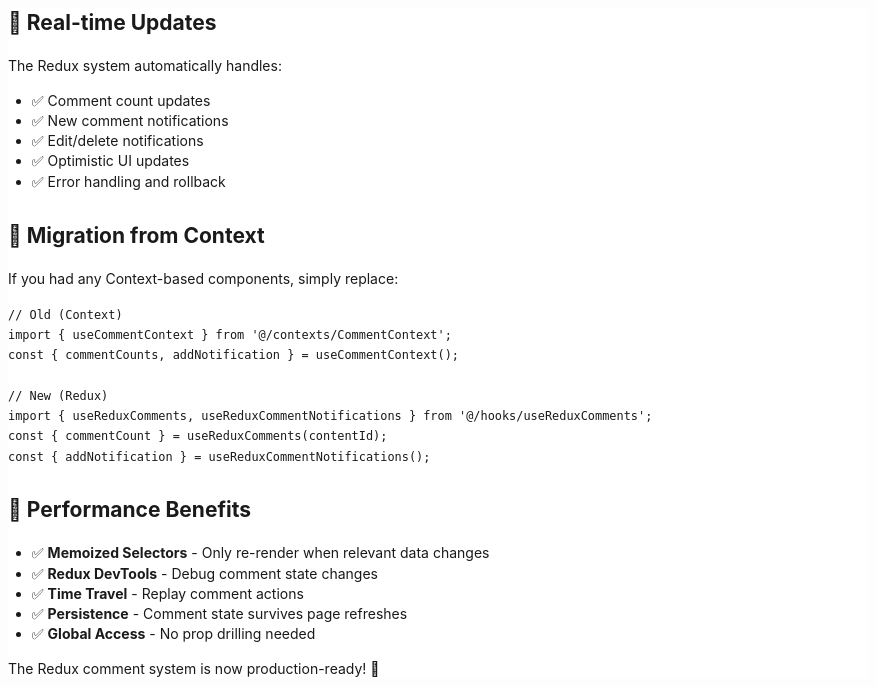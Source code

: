 ## 🔄 Real-time Updates

The Redux system automatically handles:
- ✅ Comment count updates
- ✅ New comment notifications  
- ✅ Edit/delete notifications
- ✅ Optimistic UI updates
- ✅ Error handling and rollback

## 🎯 Migration from Context

If you had any Context-based components, simply replace:

```tsx
// Old (Context)
import { useCommentContext } from '@/contexts/CommentContext';
const { commentCounts, addNotification } = useCommentContext();

// New (Redux)
import { useReduxComments, useReduxCommentNotifications } from '@/hooks/useReduxComments';
const { commentCount } = useReduxComments(contentId);
const { addNotification } = useReduxCommentNotifications();
```

## 🚀 Performance Benefits

- ✅ **Memoized Selectors** - Only re-render when relevant data changes
- ✅ **Redux DevTools** - Debug comment state changes
- ✅ **Time Travel** - Replay comment actions
- ✅ **Persistence** - Comment state survives page refreshes
- ✅ **Global Access** - No prop drilling needed

The Redux comment system is now production-ready! 🎉
